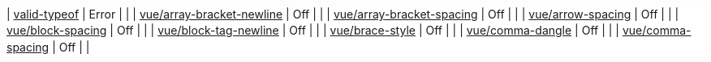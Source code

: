 | [valid-typeof](https://eslint.org/docs/rules/valid-typeof)                                                                                                                                            | Error |                                                                                                                                                                                                                                                                                                                                                                                                                            |
| [vue/array-bracket-newline](https://eslint.vuejs.org/rules/array-bracket-newline.html)                                                                                                                | Off   |                                                                                                                                                                                                                                                                                                                                                                                                                            |
| [vue/array-bracket-spacing](https://eslint.vuejs.org/rules/array-bracket-spacing.html)                                                                                                                | Off   |                                                                                                                                                                                                                                                                                                                                                                                                                            |
| [vue/arrow-spacing](https://eslint.vuejs.org/rules/arrow-spacing.html)                                                                                                                                | Off   |                                                                                                                                                                                                                                                                                                                                                                                                                            |
| [vue/block-spacing](https://eslint.vuejs.org/rules/block-spacing.html)                                                                                                                                | Off   |                                                                                                                                                                                                                                                                                                                                                                                                                            |
| [vue/block-tag-newline](https://eslint.vuejs.org/rules/block-tag-newline.html)                                                                                                                        | Off   |                                                                                                                                                                                                                                                                                                                                                                                                                            |
| [vue/brace-style](https://eslint.vuejs.org/rules/brace-style.html)                                                                                                                                    | Off   |                                                                                                                                                                                                                                                                                                                                                                                                                            |
| [vue/comma-dangle](https://eslint.vuejs.org/rules/comma-dangle.html)                                                                                                                                  | Off   |                                                                                                                                                                                                                                                                                                                                                                                                                            |
| [vue/comma-spacing](https://eslint.vuejs.org/rules/comma-spacing.html)                                                                                                                                | Off   |                                                                                                                                                                                                                                                                                                                                                                                                                            |